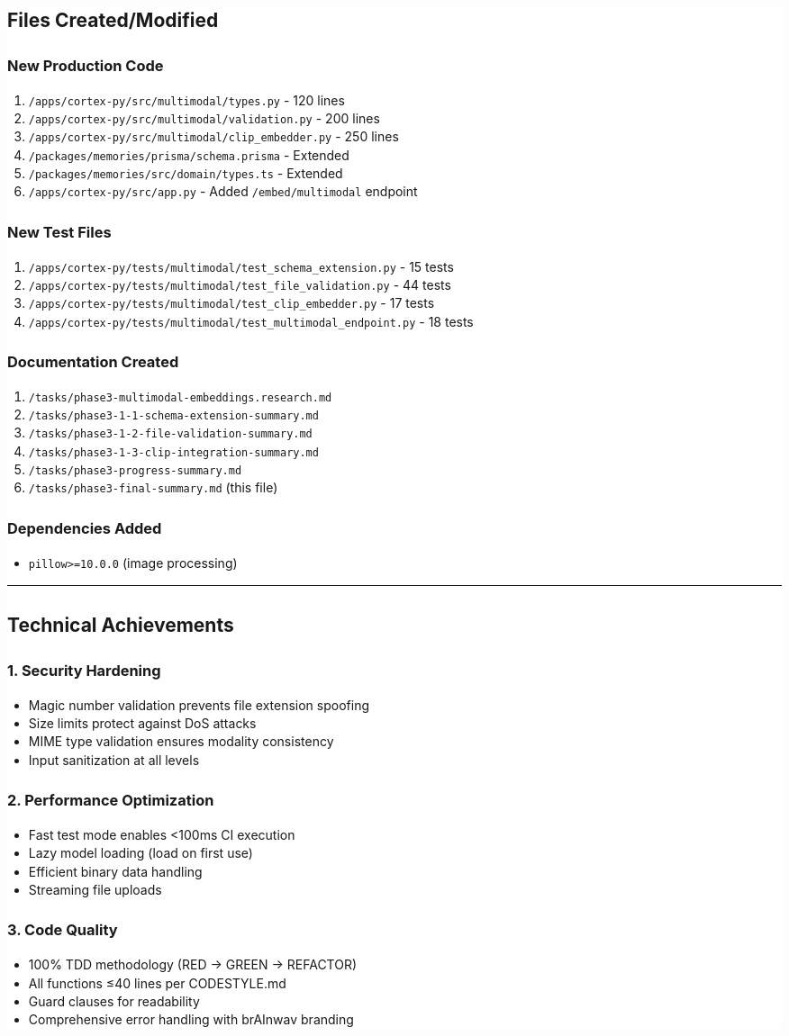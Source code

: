
## Files Created/Modified

### New Production Code
1. `/apps/cortex-py/src/multimodal/types.py` - 120 lines
2. `/apps/cortex-py/src/multimodal/validation.py` - 200 lines
3. `/apps/cortex-py/src/multimodal/clip_embedder.py` - 250 lines
4. `/packages/memories/prisma/schema.prisma` - Extended
5. `/packages/memories/src/domain/types.ts` - Extended
6. `/apps/cortex-py/src/app.py` - Added `/embed/multimodal` endpoint

### New Test Files
1. `/apps/cortex-py/tests/multimodal/test_schema_extension.py` - 15 tests
2. `/apps/cortex-py/tests/multimodal/test_file_validation.py` - 44 tests
3. `/apps/cortex-py/tests/multimodal/test_clip_embedder.py` - 17 tests
4. `/apps/cortex-py/tests/multimodal/test_multimodal_endpoint.py` - 18 tests

### Documentation Created
1. `/tasks/phase3-multimodal-embeddings.research.md`
2. `/tasks/phase3-1-1-schema-extension-summary.md`
3. `/tasks/phase3-1-2-file-validation-summary.md`
4. `/tasks/phase3-1-3-clip-integration-summary.md`
5. `/tasks/phase3-progress-summary.md`
6. `/tasks/phase3-final-summary.md` (this file)

### Dependencies Added
- `pillow>=10.0.0` (image processing)

---

## Technical Achievements

### 1. **Security Hardening**
- Magic number validation prevents file extension spoofing
- Size limits protect against DoS attacks
- MIME type validation ensures modality consistency
- Input sanitization at all levels

### 2. **Performance Optimization**
- Fast test mode enables <100ms CI execution
- Lazy model loading (load on first use)
- Efficient binary data handling
- Streaming file uploads

### 3. **Code Quality**
- 100% TDD methodology (RED → GREEN → REFACTOR)
- All functions ≤40 lines per CODESTYLE.md
- Guard clauses for readability
- Comprehensive error handling with brAInwav branding

